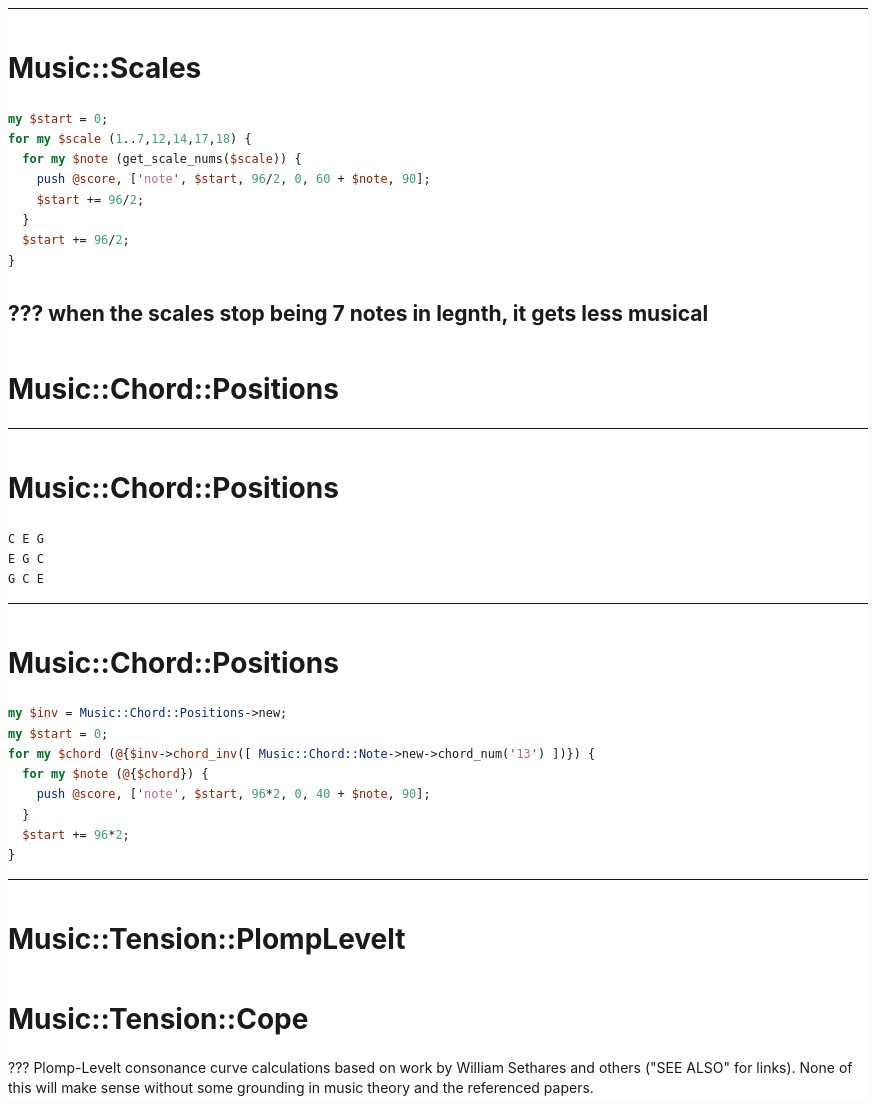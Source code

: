 
---
# Music::Scales

```perl
my $start = 0;
for my $scale (1..7,12,14,17,18) {
  for my $note (get_scale_nums($scale)) {
    push @score, ['note', $start, 96/2, 0, 60 + $note, 90];
    $start += 96/2;
  }
  $start += 96/2;
}
```
???
when the scales stop being 7 notes in legnth, it gets less musical
---
# Music::Chord::Positions
---
# Music::Chord::Positions
```
C E G
E G C
G C E
```
---
# Music::Chord::Positions
```perl
my $inv = Music::Chord::Positions->new;
my $start = 0;
for my $chord (@{$inv->chord_inv([ Music::Chord::Note->new->chord_num('13') ])}) {
  for my $note (@{$chord}) {
    push @score, ['note', $start, 96*2, 0, 40 + $note, 90];
  }
  $start += 96*2;
}

```
---
# Music::Tension::PlompLevelt
# Music::Tension::Cope
???
Plomp-Levelt consonance curve calculations based on work by William Sethares and others ("SEE ALSO" for links). None of this will make sense without some grounding in music theory and the referenced papers.
